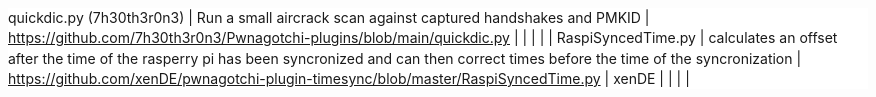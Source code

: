 quickdic.py (7h30th3r0n3)           | Run a small aircrack scan against captured handshakes and PMKID                                                                                                                                                                                                                                                                                                                                                                                                                                                                                                                                                                                                                                                                                                                                                                                                                                                                                                                                                                                                                                                                                                                                                                                                                                                                                                                                                                                                                                                                                                                                                                                                                                                                                                                                                                                                                                                                                                                                                                              | <https://github.com/7h30th3r0n3/Pwnagotchi-plugins/blob/main/quickdic.py>                                      |                                                       |                                                   |                         |               |
RaspiSyncedTime.py                  | calculates an offset after the time of the rasperry pi has been syncronized and can then correct times before the time of the syncronization                                                                                                                                                                                                                                                                                                                                                                                                                                                                                                                                                                                                                                                                                                                                                                                                                                                                                                                                                                                                                                                                                                                                                                                                                                                                                                                                                                                                                                                                                                                                                                                                                                                                                                                                                                                                                                                                                                 | <https://github.com/xenDE/pwnagotchi-plugin-timesync/blob/master/RaspiSyncedTime.py>                           | xenDE                                                 |                                                   |                         |               |